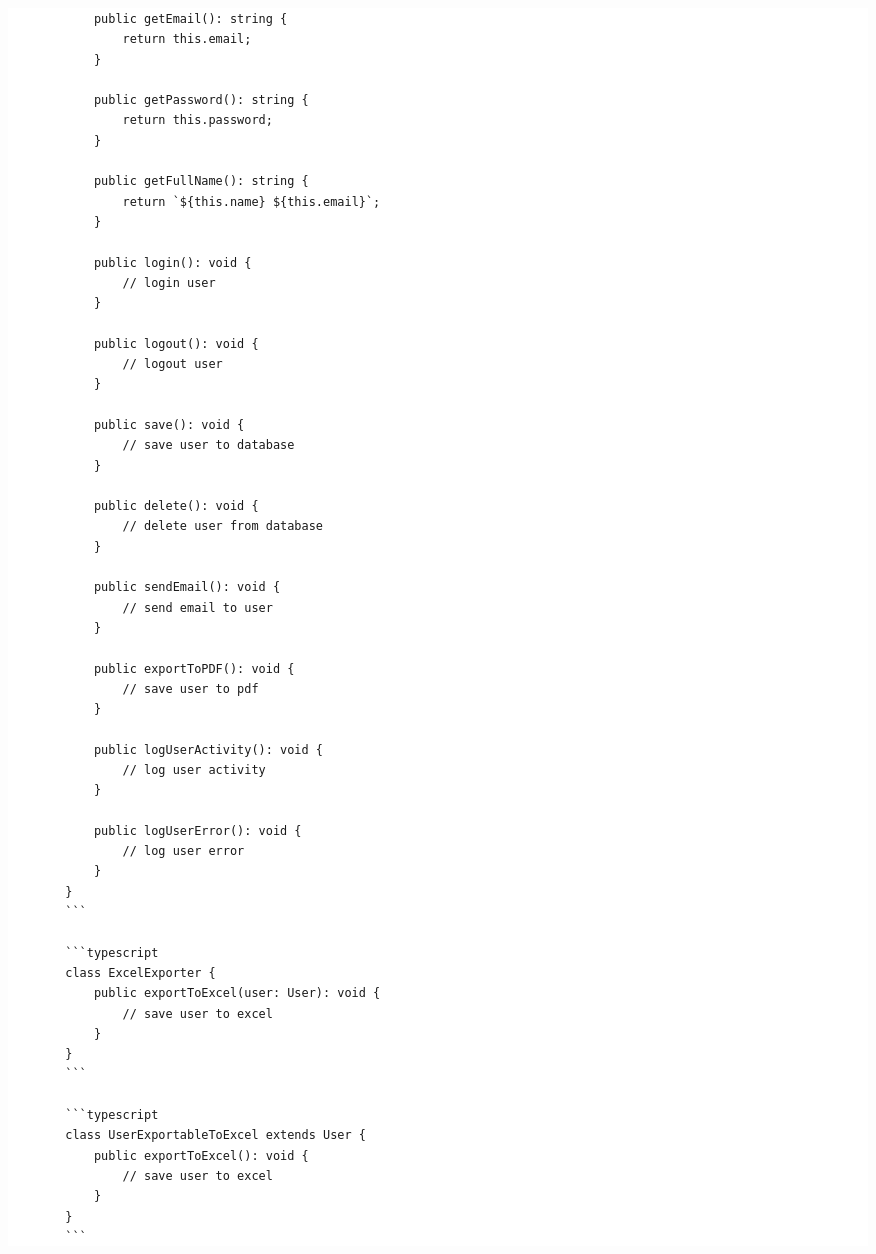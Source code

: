                 public getEmail(): string {
                    return this.email;
                }

                public getPassword(): string {
                    return this.password;
                }

                public getFullName(): string {
                    return `${this.name} ${this.email}`;
                }

                public login(): void {
                    // login user
                }

                public logout(): void {
                    // logout user
                }

                public save(): void {
                    // save user to database
                }

                public delete(): void {
                    // delete user from database
                }

                public sendEmail(): void {
                    // send email to user
                }

                public exportToPDF(): void {
                    // save user to pdf
                }

                public logUserActivity(): void {
                    // log user activity
                }

                public logUserError(): void {
                    // log user error
                }
            }
            ```
            
            ```typescript
            class ExcelExporter {
                public exportToExcel(user: User): void {
                    // save user to excel
                }
            }
            ```

            ```typescript
            class UserExportableToExcel extends User {
                public exportToExcel(): void {
                    // save user to excel
                }
            }
            ```
